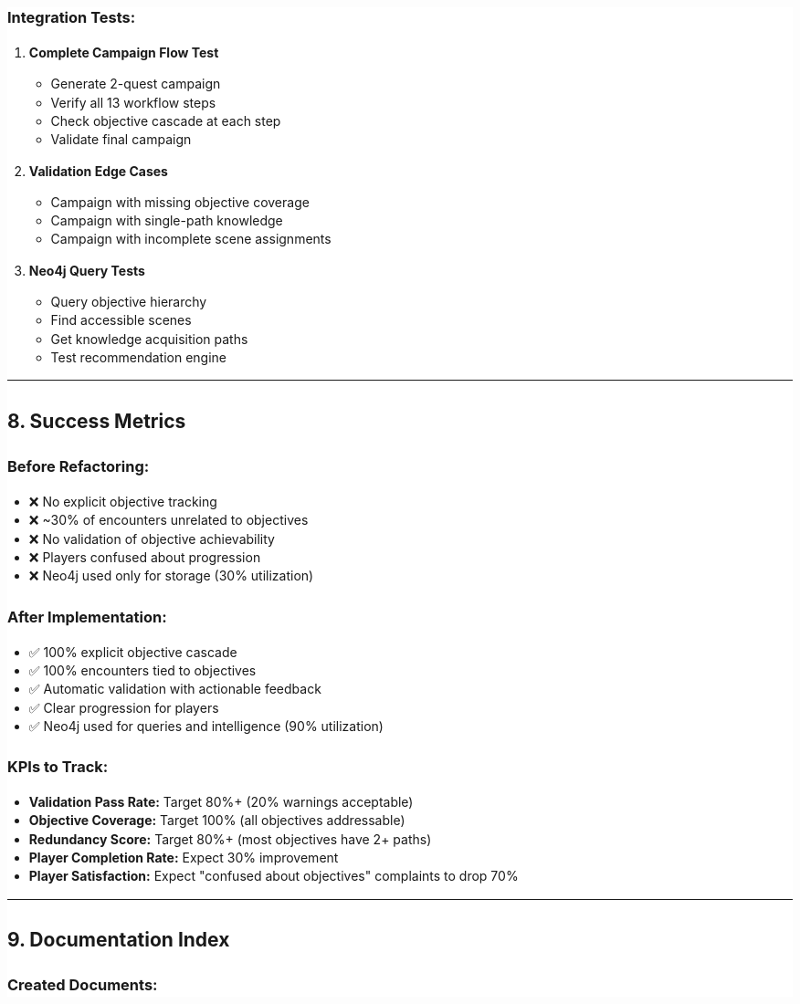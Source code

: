 ### Integration Tests:

1. **Complete Campaign Flow Test**
   - Generate 2-quest campaign
   - Verify all 13 workflow steps
   - Check objective cascade at each step
   - Validate final campaign

2. **Validation Edge Cases**
   - Campaign with missing objective coverage
   - Campaign with single-path knowledge
   - Campaign with incomplete scene assignments

3. **Neo4j Query Tests**
   - Query objective hierarchy
   - Find accessible scenes
   - Get knowledge acquisition paths
   - Test recommendation engine

---

## 8. Success Metrics

### Before Refactoring:
- ❌ No explicit objective tracking
- ❌ ~30% of encounters unrelated to objectives
- ❌ No validation of objective achievability
- ❌ Players confused about progression
- ❌ Neo4j used only for storage (30% utilization)

### After Implementation:
- ✅ 100% explicit objective cascade
- ✅ 100% encounters tied to objectives
- ✅ Automatic validation with actionable feedback
- ✅ Clear progression for players
- ✅ Neo4j used for queries and intelligence (90% utilization)

### KPIs to Track:
- **Validation Pass Rate:** Target 80%+ (20% warnings acceptable)
- **Objective Coverage:** Target 100% (all objectives addressable)
- **Redundancy Score:** Target 80%+ (most objectives have 2+ paths)
- **Player Completion Rate:** Expect 30% improvement
- **Player Satisfaction:** Expect "confused about objectives" complaints to drop 70%

---

## 9. Documentation Index

### Created Documents:
